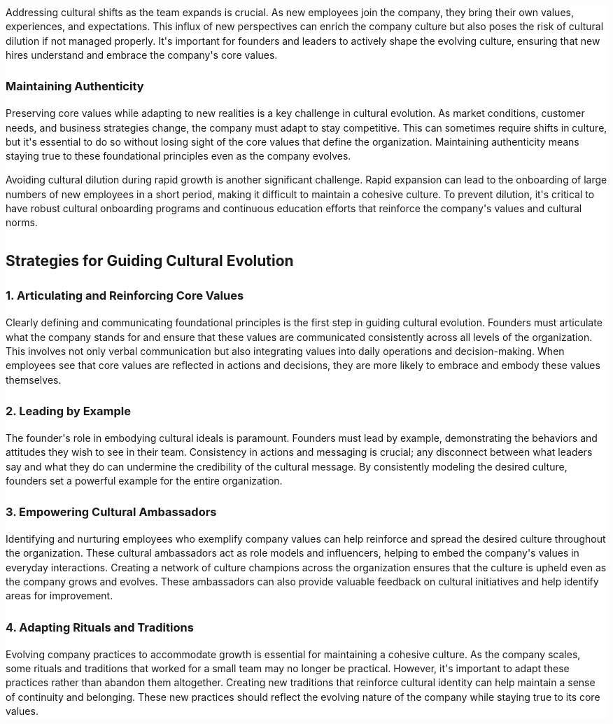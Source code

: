 Addressing cultural shifts as the team expands is crucial. As new employees join the company, they bring their own values, experiences, and expectations. This influx of new perspectives can enrich the company culture but also poses the risk of cultural dilution if not managed properly. It's important for founders and leaders to actively shape the evolving culture, ensuring that new hires understand and embrace the company's core values.

### Maintaining Authenticity

Preserving core values while adapting to new realities is a key challenge in cultural evolution. As market conditions, customer needs, and business strategies change, the company must adapt to stay competitive. This can sometimes require shifts in culture, but it's essential to do so without losing sight of the core values that define the organization. Maintaining authenticity means staying true to these foundational principles even as the company evolves.

Avoiding cultural dilution during rapid growth is another significant challenge. Rapid expansion can lead to the onboarding of large numbers of new employees in a short period, making it difficult to maintain a cohesive culture. To prevent dilution, it's critical to have robust cultural onboarding programs and continuous education efforts that reinforce the company's values and cultural norms.

## Strategies for Guiding Cultural Evolution

### 1. Articulating and Reinforcing Core Values

Clearly defining and communicating foundational principles is the first step in guiding cultural evolution. Founders must articulate what the company stands for and ensure that these values are communicated consistently across all levels of the organization. This involves not only verbal communication but also integrating values into daily operations and decision-making. When employees see that core values are reflected in actions and decisions, they are more likely to embrace and embody these values themselves.

### 2. Leading by Example

The founder's role in embodying cultural ideals is paramount. Founders must lead by example, demonstrating the behaviors and attitudes they wish to see in their team. Consistency in actions and messaging is crucial; any disconnect between what leaders say and what they do can undermine the credibility of the cultural message. By consistently modeling the desired culture, founders set a powerful example for the entire organization.

### 3. Empowering Cultural Ambassadors

Identifying and nurturing employees who exemplify company values can help reinforce and spread the desired culture throughout the organization. These cultural ambassadors act as role models and influencers, helping to embed the company's values in everyday interactions. Creating a network of culture champions across the organization ensures that the culture is upheld even as the company grows and evolves. These ambassadors can also provide valuable feedback on cultural initiatives and help identify areas for improvement.

### 4. Adapting Rituals and Traditions

Evolving company practices to accommodate growth is essential for maintaining a cohesive culture. As the company scales, some rituals and traditions that worked for a small team may no longer be practical. However, it's important to adapt these practices rather than abandon them altogether. Creating new traditions that reinforce cultural identity can help maintain a sense of continuity and belonging. These new practices should reflect the evolving nature of the company while staying true to its core values.
